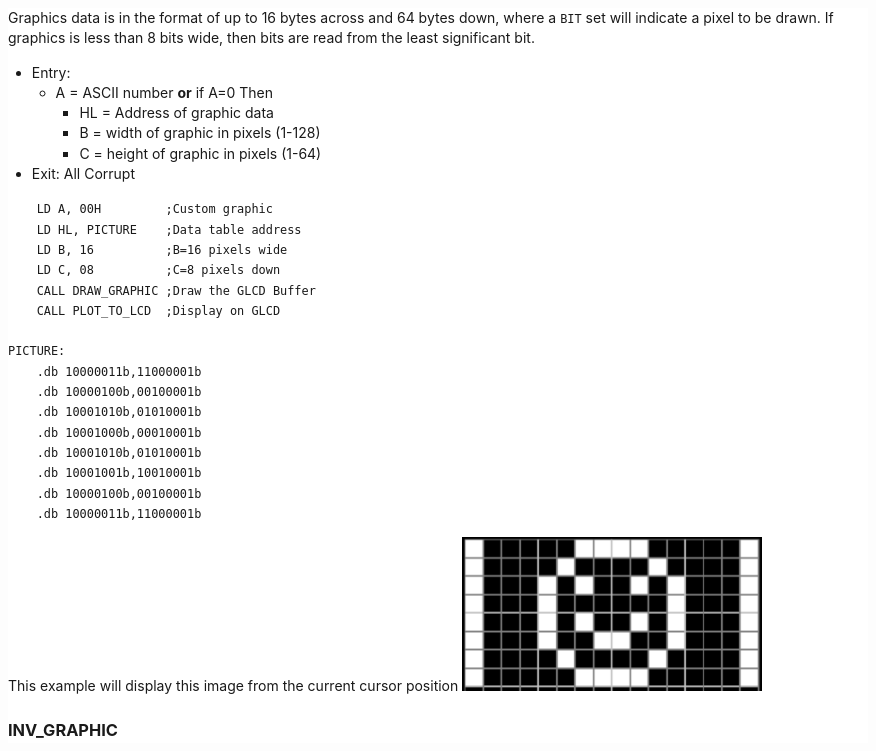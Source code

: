 Graphics data is in the format of up to 16 bytes across and 64 bytes down, where a `BIT` set will indicate a pixel to be drawn.  If graphics is less than 8 bits wide, then bits are read from the least significant bit.

- Entry:
  - A = ASCII number **or** if A=0 Then 
    - HL = Address of graphic data
    - B = width of graphic in pixels (1-128)
    - C = height of graphic in pixels (1-64)
- Exit: All Corrupt

```
    LD A, 00H         ;Custom graphic
    LD HL, PICTURE    ;Data table address
    LD B, 16          ;B=16 pixels wide
    LD C, 08          ;C=8 pixels down
    CALL DRAW_GRAPHIC ;Draw the GLCD Buffer
    CALL PLOT_TO_LCD  ;Display on GLCD

PICTURE:
    .db 10000011b,11000001b
    .db 10000100b,00100001b
    .db 10001010b,01010001b
    .db 10001000b,00010001b
    .db 10001010b,01010001b
    .db 10001001b,10010001b
    .db 10000100b,00100001b
    .db 10000011b,11000001b
```

This example will display this image from the current cursor position
<img src="img\draw_graphic.png" width="300">

### INV_GRAPHIC

